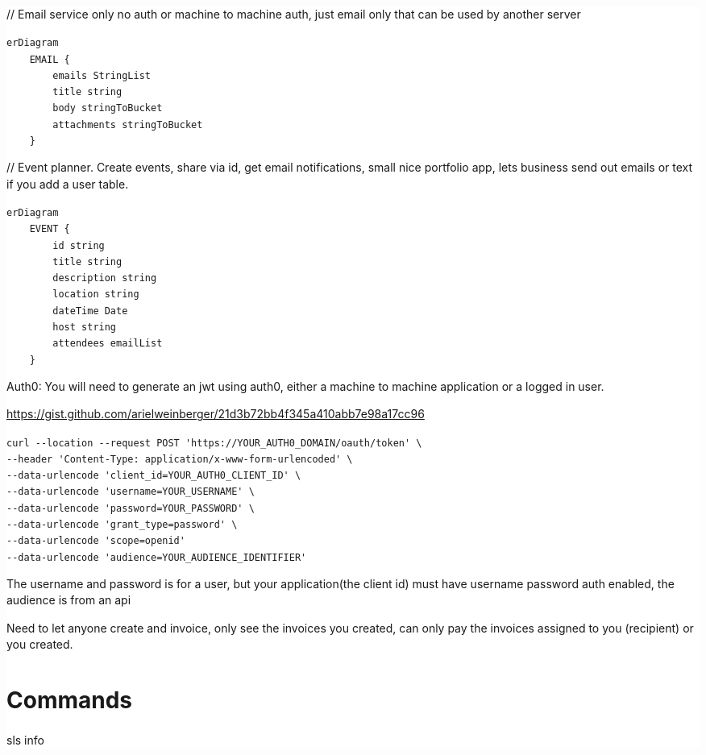 // Email service only
no auth or machine to machine auth, just email only that can be used by another server
```mermaid 
erDiagram   
    EMAIL {
        emails StringList
        title string
        body stringToBucket
        attachments stringToBucket
    }
```


// Event planner.
Create events, share via id, get email notifications, small nice portfolio app, lets business send out emails or text if you add a user table.
```mermaid 
erDiagram   
    EVENT {
        id string
        title string
        description string
        location string
        dateTime Date
        host string
        attendees emailList
    }
```
Auth0:
You will need to generate an jwt using auth0, either a machine to machine application or a logged in user.

https://gist.github.com/arielweinberger/21d3b72bb4f345a410abb7e98a17cc96

```
curl --location --request POST 'https://YOUR_AUTH0_DOMAIN/oauth/token' \
--header 'Content-Type: application/x-www-form-urlencoded' \
--data-urlencode 'client_id=YOUR_AUTH0_CLIENT_ID' \
--data-urlencode 'username=YOUR_USERNAME' \
--data-urlencode 'password=YOUR_PASSWORD' \
--data-urlencode 'grant_type=password' \
--data-urlencode 'scope=openid'
--data-urlencode 'audience=YOUR_AUDIENCE_IDENTIFIER'
```
The username and password is for a user, but your application(the client id) must have username password auth enabled, the audience is from an api

Need to let anyone create and invoice, only see the invoices you created, can only pay the invoices assigned to you (recipient) or you created.


# Commands
sls info
